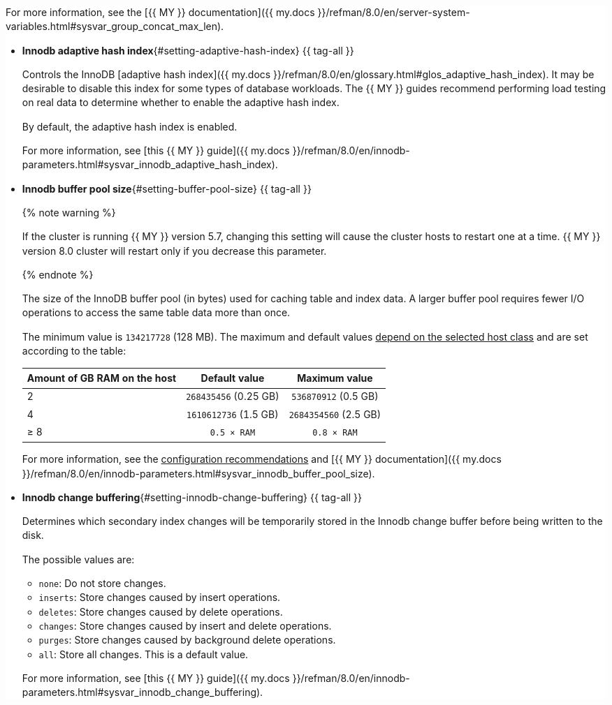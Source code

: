  For more information, see the [{{ MY }} documentation]({{ my.docs }}/refman/8.0/en/server-system-variables.html#sysvar_group_concat_max_len).

- **Innodb adaptive hash index**{#setting-adaptive-hash-index} {{ tag-all }}

  Controls the InnoDB [adaptive hash index]({{ my.docs }}/refman/8.0/en/glossary.html#glos_adaptive_hash_index). It may be desirable to disable this index for some types of database workloads. The {{ MY }} guides recommend performing load testing on real data to determine whether to enable the adaptive hash index.

  By default, the adaptive hash index is enabled.

  For more information, see [this {{ MY }} guide]({{ my.docs }}/refman/8.0/en/innodb-parameters.html#sysvar_innodb_adaptive_hash_index).

- **Innodb buffer pool size**{#setting-buffer-pool-size} {{ tag-all }}

  {% note warning %}

  If the cluster is running {{ MY }} version 5.7, changing this setting will cause the cluster hosts to restart one at a time. {{ MY }} version 8.0 cluster will restart only if you decrease this parameter.

  {% endnote %}

  The size of the InnoDB buffer pool (in bytes) used for caching table and index data. A larger buffer pool requires fewer I/O operations to access the same table data more than once.

  The minimum value is `134217728` (128 MB). The maximum and default values [depend on the selected host class](#settings-instance-dependent) and are set according to the table:

  | Amount of GB RAM on the host | Default value | Maximum value |
  |----------------------------|:---------------------:|:---------------------:|
  | 2                          | `268435456` (0.25 GB) | `536870912` (0.5 GB)  |
  | 4                          | `1610612736` (1.5 GB) | `2684354560` (2.5 GB) |
  | ≥ 8                        | `0.5 × RAM`           | `0.8 × RAM`           |

  For more information, see the [configuration recommendations](../../managed-mysql/qa/configuring.md#innodb-buffer-pool-size) and [{{ MY }} documentation]({{ my.docs }}/refman/8.0/en/innodb-parameters.html#sysvar_innodb_buffer_pool_size).

- **Innodb change buffering**{#setting-innodb-change-buffering} {{ tag-all }}

  Determines which secondary index changes will be temporarily stored in the Innodb change buffer before being written to the disk.

  The possible values are:

  * `none`: Do not store changes.
  * `inserts`: Store changes caused by insert operations.
  * `deletes`: Store changes caused by delete operations.
  * `changes`: Store changes caused by insert and delete operations.
  * `purges`: Store changes caused by background delete operations.
  * `all`: Store all changes. This is a default value.

  For more information, see [this {{ MY }} guide]({{ my.docs }}/refman/8.0/en/innodb-parameters.html#sysvar_innodb_change_buffering).
